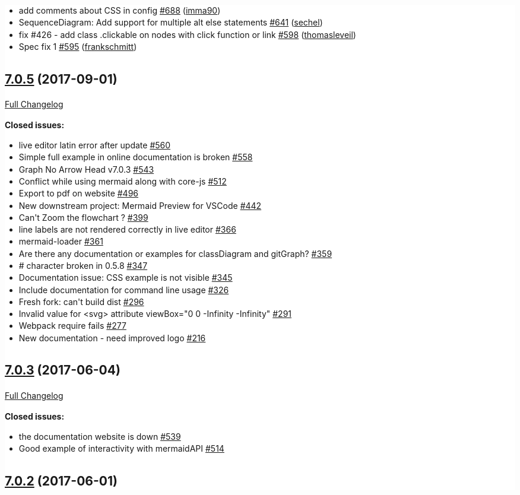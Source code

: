 - add comments about CSS in config [\#688](https://github.com/knsv/mermaid/pull/688) ([imma90](https://github.com/imma90))
- SequenceDiagram: Add support for multiple alt else statements [\#641](https://github.com/knsv/mermaid/pull/641) ([sechel](https://github.com/sechel))
- fix \#426 - add class .clickable on nodes with click function or link [\#598](https://github.com/knsv/mermaid/pull/598) ([thomasleveil](https://github.com/thomasleveil))
- Spec fix 1 [\#595](https://github.com/knsv/mermaid/pull/595) ([frankschmitt](https://github.com/frankschmitt))

## [7.0.5](https://github.com/knsv/mermaid/tree/7.0.5) (2017-09-01)

[Full Changelog](https://github.com/knsv/mermaid/compare/7.0.3...7.0.5)

**Closed issues:**

- live editor latin error after update [\#560](https://github.com/knsv/mermaid/issues/560)
- Simple full example in online documentation is broken [\#558](https://github.com/knsv/mermaid/issues/558)
- Graph No Arrow Head v7.0.3 [\#543](https://github.com/knsv/mermaid/issues/543)
- Conflict while using mermaid along with core-js [\#512](https://github.com/knsv/mermaid/issues/512)
- Export to pdf on website [\#496](https://github.com/knsv/mermaid/issues/496)
- New downstream project: Mermaid Preview for VSCode [\#442](https://github.com/knsv/mermaid/issues/442)
- Can't Zoom the flowchart ? [\#399](https://github.com/knsv/mermaid/issues/399)
- line labels are not rendered correctly in live editor [\#366](https://github.com/knsv/mermaid/issues/366)
- mermaid-loader [\#361](https://github.com/knsv/mermaid/issues/361)
- Are there any documentation or examples for classDiagram and gitGraph? [\#359](https://github.com/knsv/mermaid/issues/359)
- \# character broken in 0.5.8 [\#347](https://github.com/knsv/mermaid/issues/347)
- Documentation issue: CSS example is not visible [\#345](https://github.com/knsv/mermaid/issues/345)
- Include documentation for command line usage [\#326](https://github.com/knsv/mermaid/issues/326)
- Fresh fork: can't build dist [\#296](https://github.com/knsv/mermaid/issues/296)
- Invalid value for \<svg\> attribute viewBox="0 0 -Infinity -Infinity" [\#291](https://github.com/knsv/mermaid/issues/291)
- Webpack require fails [\#277](https://github.com/knsv/mermaid/issues/277)
- New documentation - need improved logo [\#216](https://github.com/knsv/mermaid/issues/216)

## [7.0.3](https://github.com/knsv/mermaid/tree/7.0.3) (2017-06-04)

[Full Changelog](https://github.com/knsv/mermaid/compare/7.0.2...7.0.3)

**Closed issues:**

- the documentation website is down [\#539](https://github.com/knsv/mermaid/issues/539)
- Good example of interactivity with mermaidAPI [\#514](https://github.com/knsv/mermaid/issues/514)

## [7.0.2](https://github.com/knsv/mermaid/tree/7.0.2) (2017-06-01)
